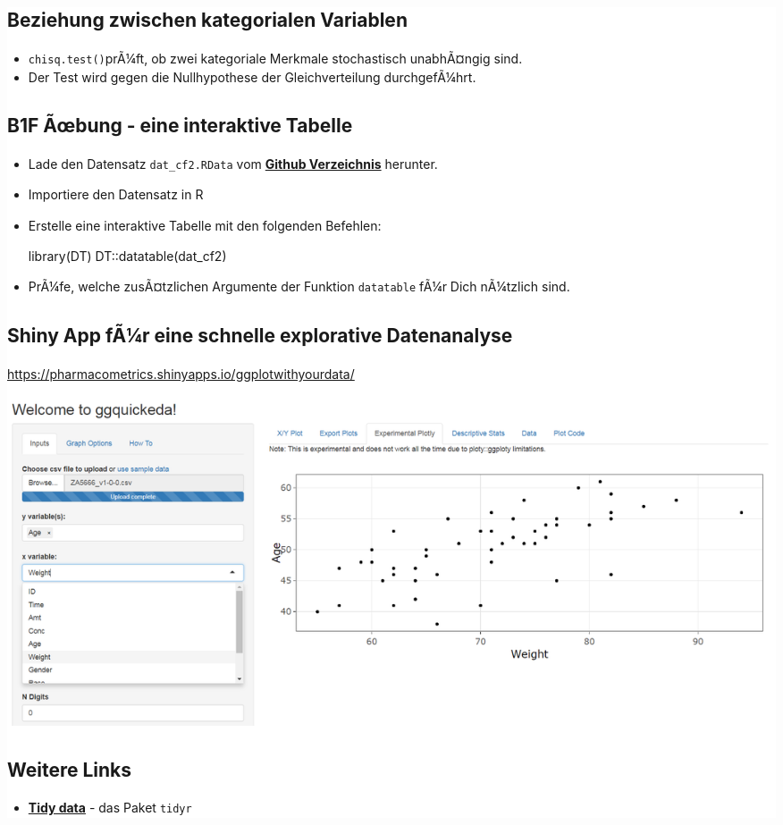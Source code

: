 Beziehung zwischen kategorialen Variablen
-----------------------------------------

-   `chisq.test()`prÃ¼ft, ob zwei kategoriale Merkmale stochastisch
    unabhÃ¤ngig sind.
-   Der Test wird gegen die Nullhypothese der Gleichverteilung
    durchgefÃ¼hrt.


B1F Ãœbung - eine interaktive Tabelle
-------------------------------------

-   Lade den Datensatz `dat_cf2.RData` vom [**Github
    Verzeichnis**](https://github.com/Japhilko/r_intro_gp18) herunter.
-   Importiere den Datensatz in R
-   Erstelle eine interaktive Tabelle mit den folgenden Befehlen:



    library(DT)
    DT::datatable(dat_cf2)

-   PrÃ¼fe, welche zusÃ¤tzlichen Argumente der Funktion `datatable` fÃ¼r
    Dich nÃ¼tzlich sind.

Shiny App fÃ¼r eine schnelle explorative Datenanalyse
-----------------------------------------------------

<https://pharmacometrics.shinyapps.io/ggplotwithyourdata/>

![](figure/ggquickeda.PNG)

Weitere Links
-------------

-   [**Tidy
    data**](https://cran.r-project.org/web/packages/tidyr/vignettes/tidy-data.html) -
    das Paket `tidyr`
